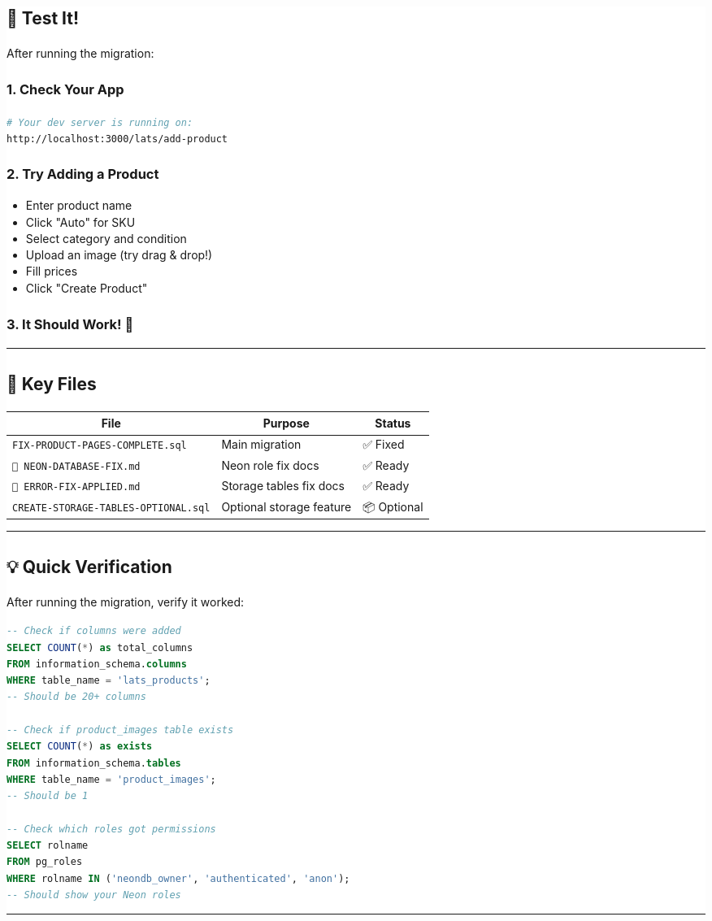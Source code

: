 
## 🧪 Test It!

After running the migration:

### 1. Check Your App
```bash
# Your dev server is running on:
http://localhost:3000/lats/add-product
```

### 2. Try Adding a Product
- Enter product name
- Click "Auto" for SKU
- Select category and condition
- Upload an image (try drag & drop!)
- Fill prices
- Click "Create Product"

### 3. It Should Work! 🎉

---

## 📁 Key Files

| File | Purpose | Status |
|------|---------|--------|
| `FIX-PRODUCT-PAGES-COMPLETE.sql` | Main migration | ✅ Fixed |
| `🔧 NEON-DATABASE-FIX.md` | Neon role fix docs | ✅ Ready |
| `🔧 ERROR-FIX-APPLIED.md` | Storage tables fix docs | ✅ Ready |
| `CREATE-STORAGE-TABLES-OPTIONAL.sql` | Optional storage feature | 📦 Optional |

---

## 💡 Quick Verification

After running the migration, verify it worked:

```sql
-- Check if columns were added
SELECT COUNT(*) as total_columns
FROM information_schema.columns 
WHERE table_name = 'lats_products';
-- Should be 20+ columns

-- Check if product_images table exists
SELECT COUNT(*) as exists 
FROM information_schema.tables 
WHERE table_name = 'product_images';
-- Should be 1

-- Check which roles got permissions
SELECT rolname 
FROM pg_roles 
WHERE rolname IN ('neondb_owner', 'authenticated', 'anon');
-- Should show your Neon roles
```

---